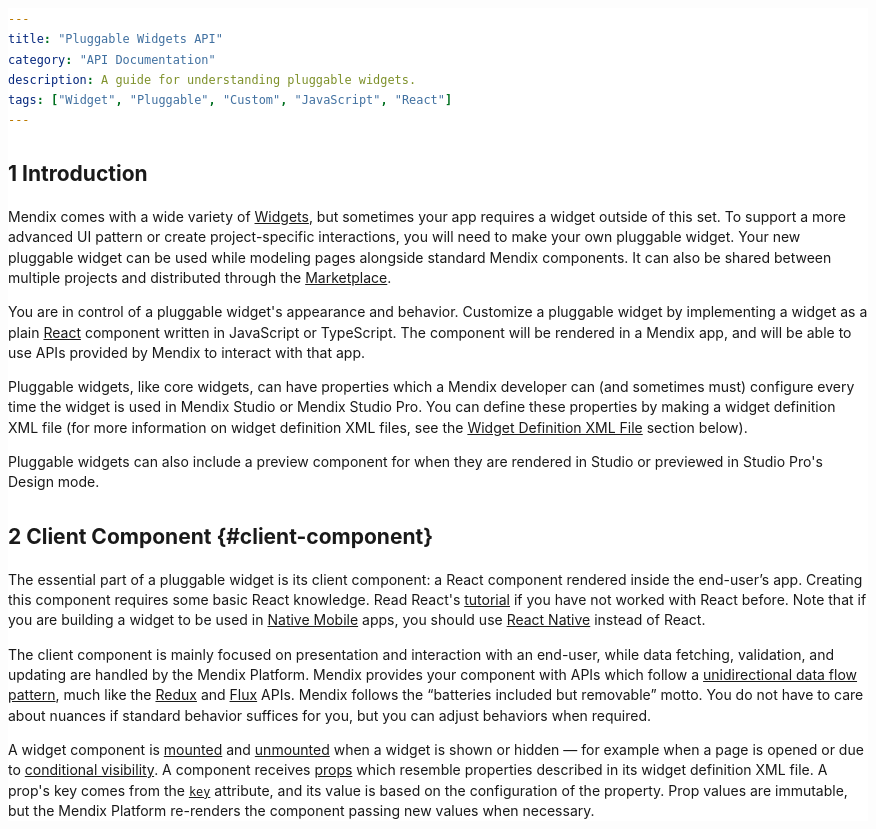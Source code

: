 ```yaml
---
title: "Pluggable Widgets API"
category: "API Documentation"
description: A guide for understanding pluggable widgets.
tags: ["Widget", "Pluggable", "Custom", "JavaScript", "React"]
---
```


## 1 Introduction

Mendix comes with a wide variety of [Widgets](/refguide/pages#widgets-categories), but sometimes your app requires a widget outside of this set. To support a more  advanced UI pattern or create project-specific interactions, you will need to make your own pluggable widget. Your new pluggable widget can be used while modeling pages alongside standard Mendix components. It can also be shared between multiple projects and distributed through the [Marketplace](https://docs.mendix.com/appstore/index).

You are in control of a pluggable widget's appearance and behavior. Customize a pluggable widget by implementing a widget as a plain [React](https://reactjs.org/) component written in JavaScript or TypeScript. The component will be rendered in a Mendix app, and will be able to use APIs provided by Mendix to interact with that app.

Pluggable widgets, like core widgets, can have properties which a Mendix developer can (and sometimes must) configure every time the widget is used in Mendix Studio or Mendix Studio Pro. You can define these properties by making a widget definition XML file (for more information on widget definition XML files, see the [Widget Definition XML File](#widget-definition) section below).

Pluggable widgets can also include a preview component for when they are rendered in Studio or previewed in Studio Pro's Design mode.

## 2 Client Component {#client-component}

The essential part of a pluggable widget is its client component: a React component rendered inside the end-user’s app. Creating this component requires some basic React knowledge. Read React's [tutorial](https://reactjs.org/tutorial/tutorial.html) if you have not worked with React before. Note that if you are building a widget to be used in [Native Mobile](/refguide/mobile#nativemobile) apps, you should use [React Native](https://facebook.github.io/react-native/) instead of React.

The client component is mainly focused on presentation and interaction with an end-user, while data fetching, validation, and updating are handled by the Mendix Platform. Mendix provides your component with APIs which follow a [unidirectional data flow pattern](https://www.geeksforgeeks.org/unidirectional-data-flow/), much like the [Redux](https://redux.js.org/basics/data-flow) and [Flux](https://facebook.github.io/flux/docs/in-depth-overview#structure-and-data-flow) APIs. Mendix follows the “batteries included but removable” motto. You do not have to care about nuances if standard behavior suffices for you, but you can adjust behaviors when required.

A widget component is [mounted](https://en.reactjs.org/docs/react-component.html#mounting) and [unmounted](https://en.reactjs.org/docs/react-component.html#unmounting) when a widget is shown or hidden — for example when a page is opened or due to [conditional visibility](/refguide/common-widget-properties#visibility-properties). A component receives [props](https://en.reactjs.org/docs/components-and-props.html) which resemble properties described in its widget definition XML file. A prop's key comes from the [`key`](#key-attribute) attribute, and its value is based on the configuration of the property. Prop values are immutable, but the Mendix Platform re-renders the component passing new values when necessary.

